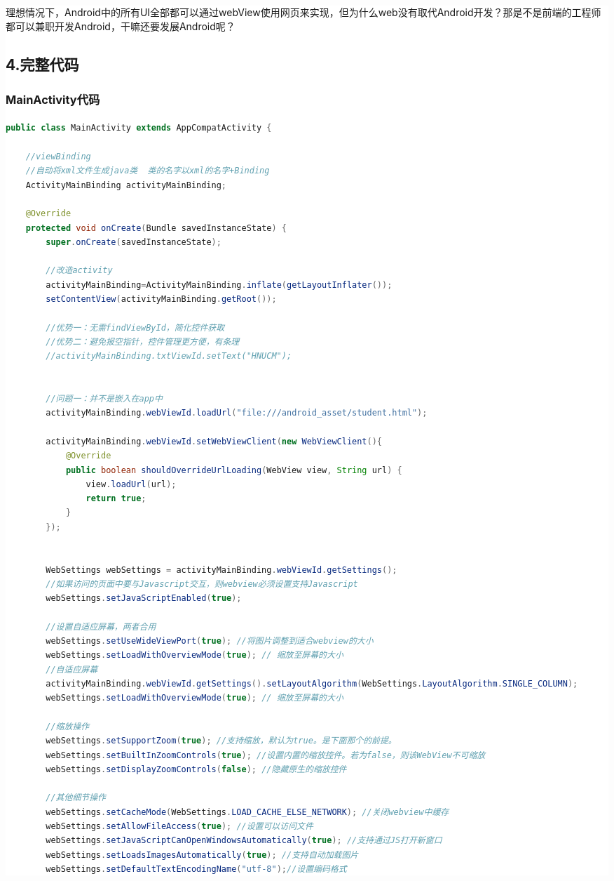理想情况下，Android中的所有UI全部都可以通过webView使用网页来实现，但为什么web没有取代Android开发？那是不是前端的工程师都可以兼职开发Android，干嘛还要发展Android呢？

## 4.完整代码

### MainActivity代码

```java
public class MainActivity extends AppCompatActivity {

    //viewBinding
    //自动将xml文件生成java类  类的名字以xml的名字+Binding
    ActivityMainBinding activityMainBinding;

    @Override
    protected void onCreate(Bundle savedInstanceState) {
        super.onCreate(savedInstanceState);

        //改造activity
        activityMainBinding=ActivityMainBinding.inflate(getLayoutInflater());
        setContentView(activityMainBinding.getRoot());

        //优势一：无需findViewById，简化控件获取
        //优势二：避免报空指针，控件管理更方便，有条理
        //activityMainBinding.txtViewId.setText("HNUCM");


        //问题一：并不是嵌入在app中
        activityMainBinding.webViewId.loadUrl("file:///android_asset/student.html");

        activityMainBinding.webViewId.setWebViewClient(new WebViewClient(){
            @Override
            public boolean shouldOverrideUrlLoading(WebView view, String url) {
                view.loadUrl(url);
                return true;
            }
        });


        WebSettings webSettings = activityMainBinding.webViewId.getSettings();
        //如果访问的页面中要与Javascript交互，则webview必须设置支持Javascript
        webSettings.setJavaScriptEnabled(true);

        //设置自适应屏幕，两者合用
        webSettings.setUseWideViewPort(true); //将图片调整到适合webview的大小
        webSettings.setLoadWithOverviewMode(true); // 缩放至屏幕的大小
        //自适应屏幕
        activityMainBinding.webViewId.getSettings().setLayoutAlgorithm(WebSettings.LayoutAlgorithm.SINGLE_COLUMN);
        webSettings.setLoadWithOverviewMode(true); // 缩放至屏幕的大小

        //缩放操作
        webSettings.setSupportZoom(true); //支持缩放，默认为true。是下面那个的前提。
        webSettings.setBuiltInZoomControls(true); //设置内置的缩放控件。若为false，则该WebView不可缩放
        webSettings.setDisplayZoomControls(false); //隐藏原生的缩放控件

        //其他细节操作
        webSettings.setCacheMode(WebSettings.LOAD_CACHE_ELSE_NETWORK); //关闭webview中缓存
        webSettings.setAllowFileAccess(true); //设置可以访问文件
        webSettings.setJavaScriptCanOpenWindowsAutomatically(true); //支持通过JS打开新窗口
        webSettings.setLoadsImagesAutomatically(true); //支持自动加载图片
        webSettings.setDefaultTextEncodingName("utf-8");//设置编码格式

```